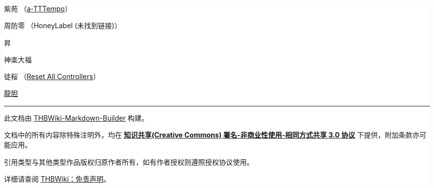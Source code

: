  紫苑 （[a-TTTempo](./a-TTTempo.md)）  

 周防零 （HoneyLabel (未找到链接)）  

 昇  

 神楽大福  

 徒桜 （[Reset All Controllers](./Reset_All_Controllers.md)）  

 [龍胆](./龍胆.md)  

  






---

此文档由 [THBWiki-Markdown-Builder](https://github.com/Delsin-Yu/THBWiki-Markdown-Builder) 构建。

文档中的所有内容除特殊注明外，均在 [**知识共享(Creative Commons) 署名-非商业性使用-相同方式共享 3.0 协议**](https://creativecommons.org/licenses/by-sa/3.0/deed.zh-hans) 下提供，附加条款亦可能应用。

引用类型与其他类型作品版权归原作者所有，如有作者授权则遵照授权协议使用。

详细请查阅 [THBWiki：免责声明](https://thbwiki.cc/THBWiki:%E5%85%8D%E8%B4%A3%E5%A3%B0%E6%98%8E)。

